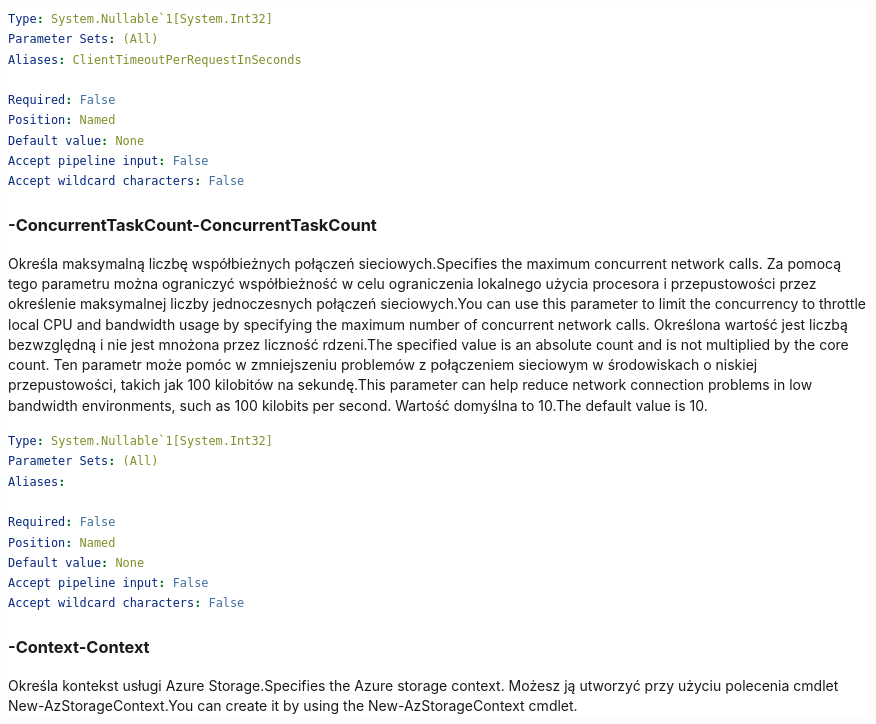 ```yaml
Type: System.Nullable`1[System.Int32]
Parameter Sets: (All)
Aliases: ClientTimeoutPerRequestInSeconds

Required: False
Position: Named
Default value: None
Accept pipeline input: False
Accept wildcard characters: False
```

### <span data-ttu-id="4a03a-117">-ConcurrentTaskCount</span><span class="sxs-lookup"><span data-stu-id="4a03a-117">-ConcurrentTaskCount</span></span>
<span data-ttu-id="4a03a-118">Określa maksymalną liczbę współbieżnych połączeń sieciowych.</span><span class="sxs-lookup"><span data-stu-id="4a03a-118">Specifies the maximum concurrent network calls.</span></span>
<span data-ttu-id="4a03a-119">Za pomocą tego parametru można ograniczyć współbieżność w celu ograniczenia lokalnego użycia procesora i przepustowości przez określenie maksymalnej liczby jednoczesnych połączeń sieciowych.</span><span class="sxs-lookup"><span data-stu-id="4a03a-119">You can use this parameter to limit the concurrency to throttle local CPU and bandwidth usage by specifying the maximum number of concurrent network calls.</span></span>
<span data-ttu-id="4a03a-120">Określona wartość jest liczbą bezwzględną i nie jest mnożona przez liczność rdzeni.</span><span class="sxs-lookup"><span data-stu-id="4a03a-120">The specified value is an absolute count and is not multiplied by the core count.</span></span>
<span data-ttu-id="4a03a-121">Ten parametr może pomóc w zmniejszeniu problemów z połączeniem sieciowym w środowiskach o niskiej przepustowości, takich jak 100 kilobitów na sekundę.</span><span class="sxs-lookup"><span data-stu-id="4a03a-121">This parameter can help reduce network connection problems in low bandwidth environments, such as 100 kilobits per second.</span></span>
<span data-ttu-id="4a03a-122">Wartość domyślna to 10.</span><span class="sxs-lookup"><span data-stu-id="4a03a-122">The default value is 10.</span></span>

```yaml
Type: System.Nullable`1[System.Int32]
Parameter Sets: (All)
Aliases:

Required: False
Position: Named
Default value: None
Accept pipeline input: False
Accept wildcard characters: False
```

### <span data-ttu-id="4a03a-123">-Context</span><span class="sxs-lookup"><span data-stu-id="4a03a-123">-Context</span></span>
<span data-ttu-id="4a03a-124">Określa kontekst usługi Azure Storage.</span><span class="sxs-lookup"><span data-stu-id="4a03a-124">Specifies the Azure storage context.</span></span>
<span data-ttu-id="4a03a-125">Możesz ją utworzyć przy użyciu polecenia cmdlet New-AzStorageContext.</span><span class="sxs-lookup"><span data-stu-id="4a03a-125">You can create it by using the New-AzStorageContext cmdlet.</span></span>
